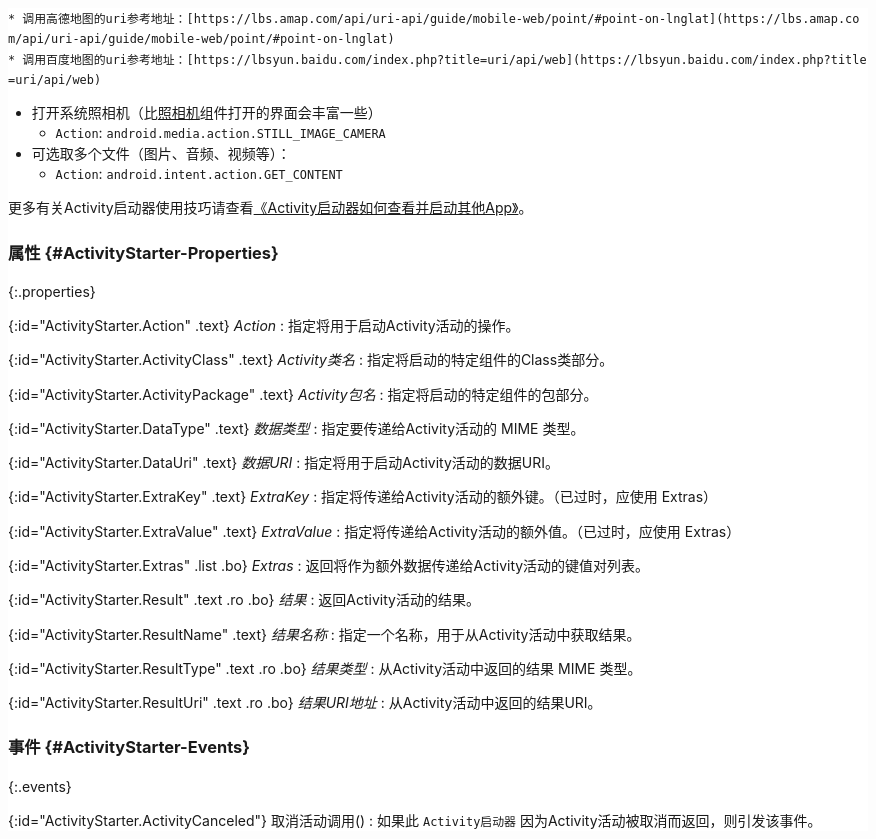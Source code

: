     * 调用高德地图的uri参考地址：[https://lbs.amap.com/api/uri-api/guide/mobile-web/point/#point-on-lnglat](https://lbs.amap.com/api/uri-api/guide/mobile-web/point/#point-on-lnglat)
    * 调用百度地图的uri参考地址：[https://lbsyun.baidu.com/index.php?title=uri/api/web](https://lbsyun.baidu.com/index.php?title=uri/api/web)
  * 打开系统照相机（比[照相机](media.html#Camera)组件打开的界面会丰富一些）
    * `Action`: `android.media.action.STILL_IMAGE_CAMERA`
  * 可选取多个文件（图片、音频、视频等）：
    * `Action`: `android.intent.action.GET_CONTENT`

  更多有关Activity启动器使用技巧请查看[《Activity启动器如何查看并启动其他App》](guide/ActivityStarter.html)。

### 属性  {#ActivityStarter-Properties}

{:.properties}

{:id="ActivityStarter.Action" .text} *Action*
: 指定将用于启动Activity活动的操作。

{:id="ActivityStarter.ActivityClass" .text} *Activity类名*
: 指定将启动的特定组件的Class类部分。

{:id="ActivityStarter.ActivityPackage" .text} *Activity包名*
: 指定将启动的特定组件的包部分。

{:id="ActivityStarter.DataType" .text} *数据类型*
: 指定要传递给Activity活动的 MIME 类型。

{:id="ActivityStarter.DataUri" .text} *数据URI*
: 指定将用于启动Activity活动的数据URI。

{:id="ActivityStarter.ExtraKey" .text} *ExtraKey*
: 指定将传递给Activity活动的额外键。（已过时，应使用 Extras）

{:id="ActivityStarter.ExtraValue" .text} *ExtraValue*
: 指定将传递给Activity活动的额外值。（已过时，应使用 Extras）

{:id="ActivityStarter.Extras" .list .bo} *Extras*
: 返回将作为额外数据传递给Activity活动的键值对列表。

{:id="ActivityStarter.Result" .text .ro .bo} *结果*
: 返回Activity活动的结果。

{:id="ActivityStarter.ResultName" .text} *结果名称*
: 指定一个名称，用于从Activity活动中获取结果。

{:id="ActivityStarter.ResultType" .text .ro .bo} *结果类型*
: 从Activity活动中返回的结果 MIME 类型。

{:id="ActivityStarter.ResultUri" .text .ro .bo} *结果URI地址*
: 从Activity活动中返回的结果URI。

### 事件  {#ActivityStarter-Events}

{:.events}

{:id="ActivityStarter.ActivityCanceled"} 取消活动调用()
: 如果此 `Activity启动器` 因为Activity活动被取消而返回，则引发该事件。
